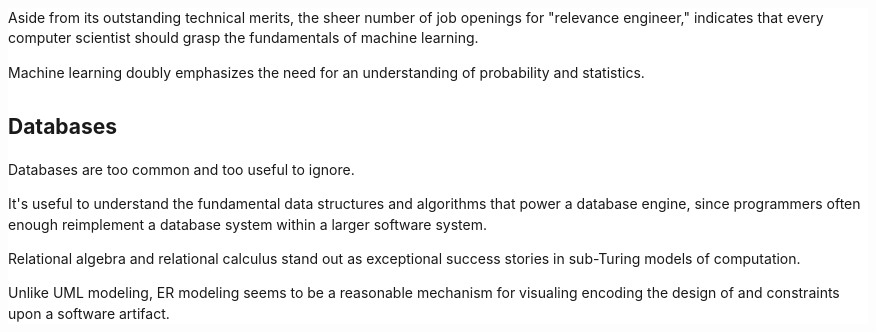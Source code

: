 Aside from its outstanding technical merits, the sheer number of job openings for "relevance engineer," indicates that every computer scientist should grasp the fundamentals of machine learning.

Machine learning doubly emphasizes the need for an understanding of probability and statistics.

Databases
---------

Databases are too common and too useful to ignore.

It's useful to understand the fundamental data structures and algorithms that power a database engine, since programmers often enough reimplement a database system within a larger software system.

Relational algebra and relational calculus stand out as exceptional success stories in sub-Turing models of computation.

Unlike UML modeling, ER modeling seems to be a reasonable mechanism for visualing encoding the design of and constraints upon a software artifact.
